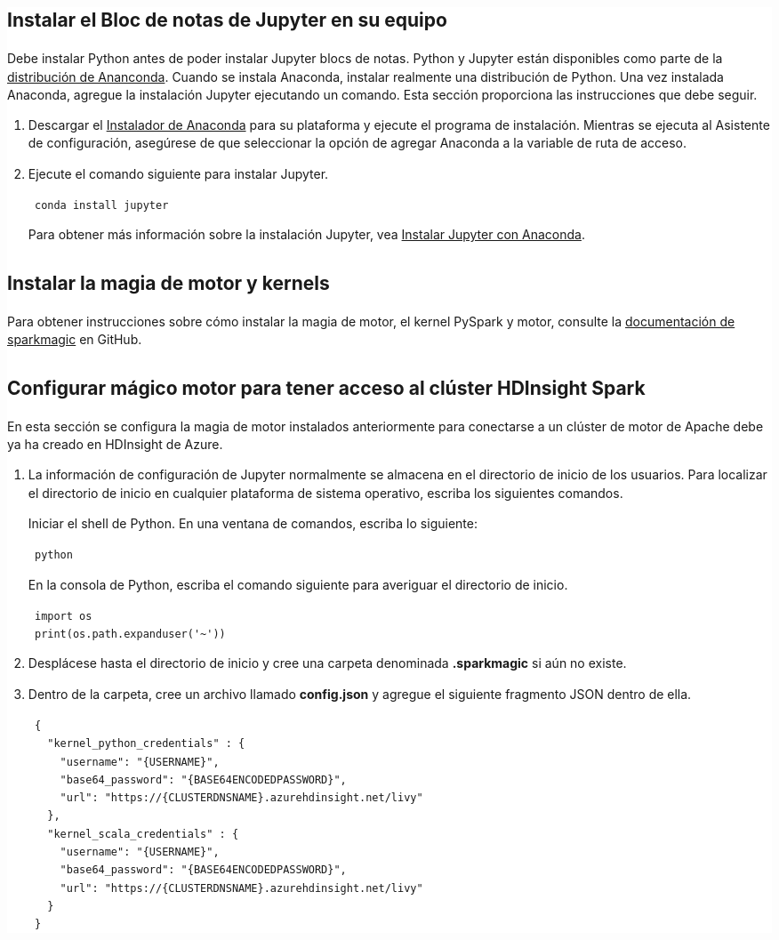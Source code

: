 ## <a name="install-jupyter-notebook-on-your-computer"></a>Instalar el Bloc de notas de Jupyter en su equipo

Debe instalar Python antes de poder instalar Jupyter blocs de notas. Python y Jupyter están disponibles como parte de la [distribución de Ananconda](https://www.continuum.io/downloads). Cuando se instala Anaconda, instalar realmente una distribución de Python. Una vez instalada Anaconda, agregue la instalación Jupyter ejecutando un comando. Esta sección proporciona las instrucciones que debe seguir.

1. Descargar el [Instalador de Anaconda](https://www.continuum.io/downloads) para su plataforma y ejecute el programa de instalación. Mientras se ejecuta al Asistente de configuración, asegúrese de que seleccionar la opción de agregar Anaconda a la variable de ruta de acceso.

2. Ejecute el comando siguiente para instalar Jupyter.

        conda install jupyter

    Para obtener más información sobre la instalación Jupyter, vea [Instalar Jupyter con Anaconda](http://jupyter.readthedocs.io/en/latest/install.html).

## <a name="install-the-kernels-and-spark-magic"></a>Instalar la magia de motor y kernels

Para obtener instrucciones sobre cómo instalar la magia de motor, el kernel PySpark y motor, consulte la [documentación de sparkmagic](https://github.com/jupyter-incubator/sparkmagic#installation) en GitHub.

## <a name="configure-spark-magic-to-access-the-hdinsight-spark-cluster"></a>Configurar mágico motor para tener acceso al clúster HDInsight Spark

En esta sección se configura la magia de motor instalados anteriormente para conectarse a un clúster de motor de Apache debe ya ha creado en HDInsight de Azure.

1. La información de configuración de Jupyter normalmente se almacena en el directorio de inicio de los usuarios. Para localizar el directorio de inicio en cualquier plataforma de sistema operativo, escriba los siguientes comandos.

    Iniciar el shell de Python. En una ventana de comandos, escriba lo siguiente:

        python

    En la consola de Python, escriba el comando siguiente para averiguar el directorio de inicio.

        import os
        print(os.path.expanduser('~'))

2. Desplácese hasta el directorio de inicio y cree una carpeta denominada **.sparkmagic** si aún no existe.

3. Dentro de la carpeta, cree un archivo llamado **config.json** y agregue el siguiente fragmento JSON dentro de ella.

        {
          "kernel_python_credentials" : {
            "username": "{USERNAME}",
            "base64_password": "{BASE64ENCODEDPASSWORD}",
            "url": "https://{CLUSTERDNSNAME}.azurehdinsight.net/livy"
          },
          "kernel_scala_credentials" : {
            "username": "{USERNAME}",
            "base64_password": "{BASE64ENCODEDPASSWORD}",
            "url": "https://{CLUSTERDNSNAME}.azurehdinsight.net/livy"
          }
        }
